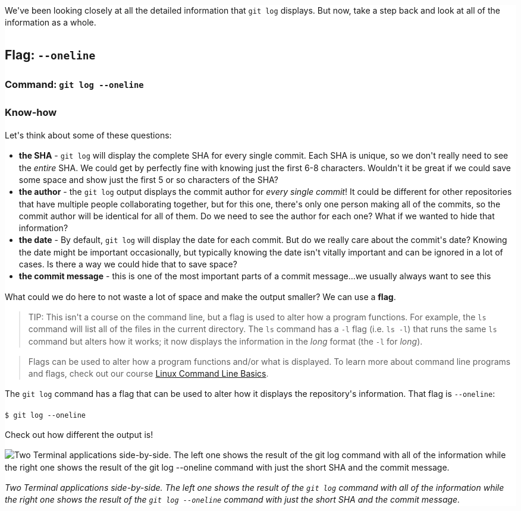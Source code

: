 We've been looking closely at all the detailed information that  `git log`  displays. But now, take a step back and look at all of the information as a whole.

## Flag: `--oneline`
### Command: `git log --oneline`

### Know-how
Let's think about some of these questions:
-   **the SHA**  -  `git log`  will display the complete SHA for every single commit. Each SHA is unique, so we don't really need to see the  _entire_  SHA. We could get by perfectly fine with knowing just the first 6-8 characters. Wouldn't it be great if we could save some space and show just the first 5 or so characters of the SHA?
-   **the author**  - the  `git log`  output displays the commit author for  _every single commit_! It could be different for other repositories that have multiple people collaborating together, but for this one, there's only one person making all of the commits, so the commit author will be identical for all of them. Do we need to see the author for each one? What if we wanted to hide that information?
-   **the date**  - By default,  `git log`  will display the date for each commit. But do we really care about the commit's date? Knowing the date might be important occasionally, but typically knowing the date isn't vitally important and can be ignored in a lot of cases. Is there a way we could hide that to save space?
-   **the commit message**  - this is one of the most important parts of a commit message...we usually always want to see this

What could we do here to not waste a lot of space and make the output smaller? We can use a  **flag**.

> TIP: This isn't a course on the command line, but a flag is used to alter how a program functions. For example, the  `ls`  command will list all of the files in the current directory. The  `ls`  command has a  `-l`  flag (i.e.  `ls -l`) that runs the same  `ls`  command but alters how it works; it now displays the information in the  _long_  format (the  `-l`  for  _long_).

> Flags can be used to alter how a program functions and/or what is displayed. To learn more about command line programs and flags, check out our course  [Linux Command Line Basics](https://www.udacity.com/course/linux-command-line-basics--ud595).

The  `git log`  command has a flag that can be used to alter how it displays the repository's information. That flag is  `--oneline`:

```
$ git log --oneline
```

Check out how different the output is!

[](https://classroom.udacity.com/courses/ud123/lessons/280d5ccf-6440-4d27-97d1-d9f6118359bc/concepts/aff71bac-d552-4498-aee2-f26cf30f5e52#)

![Two Terminal applications side-by-side. The left one shows the result of the `git log` command with all of the information while the right one shows the result of the `git log --oneline` command with just the short SHA and the commit message.](https://video.udacity-data.com/topher/2017/February/589e545c_ud123-l3-git-log-vs-git-log-oneline/ud123-l3-git-log-vs-git-log-oneline.png)

_Two Terminal applications side-by-side. The left one shows the result of the  `git log`  command with all of the information while the right one shows the result of the  `git log --oneline`  command with just the short SHA and the commit message._

